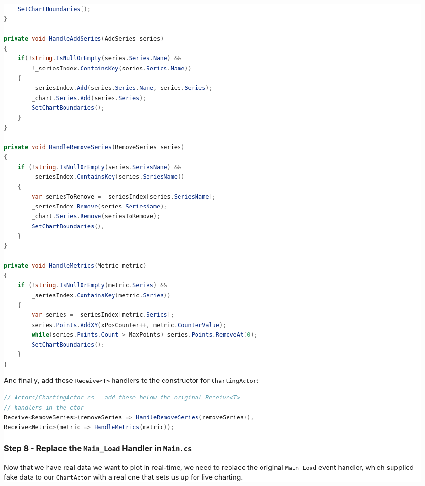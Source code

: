 ```csharp
    SetChartBoundaries();
}

private void HandleAddSeries(AddSeries series)
{
    if(!string.IsNullOrEmpty(series.Series.Name) &&
        !_seriesIndex.ContainsKey(series.Series.Name))
    {
        _seriesIndex.Add(series.Series.Name, series.Series);
        _chart.Series.Add(series.Series);
        SetChartBoundaries();
    }
}

private void HandleRemoveSeries(RemoveSeries series)
{
    if (!string.IsNullOrEmpty(series.SeriesName) &&
        _seriesIndex.ContainsKey(series.SeriesName))
    {
        var seriesToRemove = _seriesIndex[series.SeriesName];
        _seriesIndex.Remove(series.SeriesName);
        _chart.Series.Remove(seriesToRemove);
        SetChartBoundaries();
    }
}

private void HandleMetrics(Metric metric)
{
    if (!string.IsNullOrEmpty(metric.Series) && 
        _seriesIndex.ContainsKey(metric.Series))
    {
        var series = _seriesIndex[metric.Series];
        series.Points.AddXY(xPosCounter++, metric.CounterValue);
        while(series.Points.Count > MaxPoints) series.Points.RemoveAt(0);
        SetChartBoundaries();
    }
}
```

And finally, add these `Receive<T>` handlers to the constructor for `ChartingActor`:

```csharp
// Actors/ChartingActor.cs - add these below the original Receive<T>
// handlers in the ctor
Receive<RemoveSeries>(removeSeries => HandleRemoveSeries(removeSeries));
Receive<Metric>(metric => HandleMetrics(metric));
```

### Step 8 - Replace the `Main_Load` Handler in `Main.cs`
Now that we have real data we want to plot in real-time, we need to replace the original `Main_Load` event handler, which supplied fake data to our `ChartActor` with a real one that sets us up for live charting.
